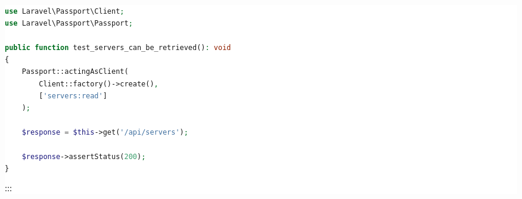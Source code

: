 ```php [PHPUnit]
use Laravel\Passport\Client;
use Laravel\Passport\Passport;

public function test_servers_can_be_retrieved(): void
{
    Passport::actingAsClient(
        Client::factory()->create(),
        ['servers:read']
    );

    $response = $this->get('/api/servers');

    $response->assertStatus(200);
}
```
:::